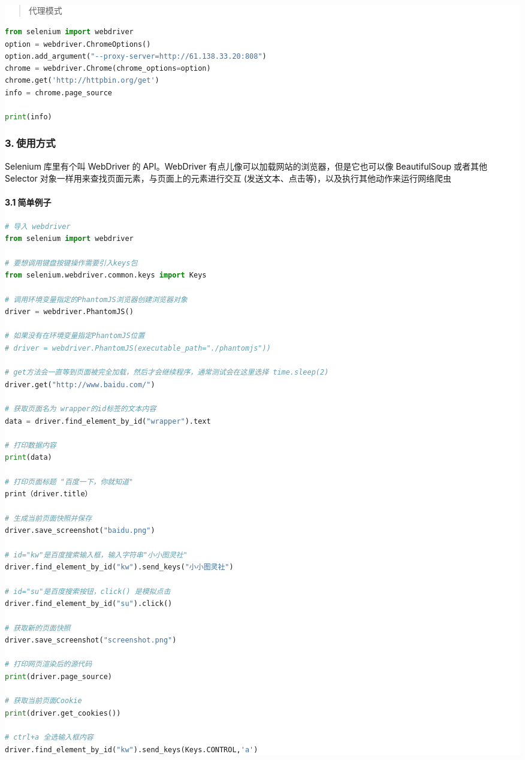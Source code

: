 > 代理模式

```python
from selenium import webdriver
option = webdriver.ChromeOptions()
option.add_argument("--proxy-server=http://61.138.33.20:808")
chrome = webdriver.Chrome(chrome_options=option)
chrome.get('http://httpbin.org/get')
info = chrome.page_source

print(info)
```

### 3. 使用方式

Selenium 库里有个叫 WebDriver 的 API。WebDriver 有点儿像可以加载网站的浏览器，但是它也可以像 BeautifulSoup 或者其他 Selector 对象一样用来查找页面元素，与页面上的元素进行交互 (发送文本、点击等)，以及执行其他动作来运行网络爬虫

#### 3.1 简单例子

```python
# 导入 webdriver
from selenium import webdriver

# 要想调用键盘按键操作需要引入keys包
from selenium.webdriver.common.keys import Keys

# 调用环境变量指定的PhantomJS浏览器创建浏览器对象
driver = webdriver.PhantomJS()

# 如果没有在环境变量指定PhantomJS位置
# driver = webdriver.PhantomJS(executable_path="./phantomjs"))

# get方法会一直等到页面被完全加载，然后才会继续程序，通常测试会在这里选择 time.sleep(2)
driver.get("http://www.baidu.com/")

# 获取页面名为 wrapper的id标签的文本内容
data = driver.find_element_by_id("wrapper").text

# 打印数据内容
print(data)

# 打印页面标题 "百度一下，你就知道"
print（driver.title）

# 生成当前页面快照并保存
driver.save_screenshot("baidu.png")

# id="kw"是百度搜索输入框，输入字符串"小小图灵社"
driver.find_element_by_id("kw").send_keys("小小图灵社")

# id="su"是百度搜索按钮，click() 是模拟点击
driver.find_element_by_id("su").click()

# 获取新的页面快照
driver.save_screenshot("screenshot.png")

# 打印网页渲染后的源代码
print(driver.page_source)

# 获取当前页面Cookie
print(driver.get_cookies())

# ctrl+a 全选输入框内容
driver.find_element_by_id("kw").send_keys(Keys.CONTROL,'a')
```